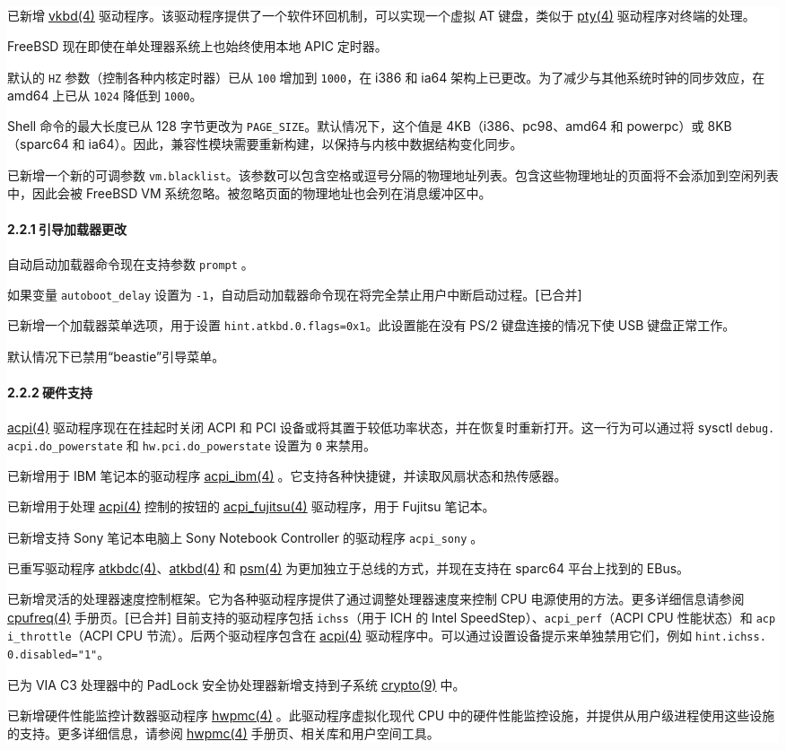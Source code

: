 已新增 [vkbd(4)](http://www.freebsd.org/cgi/man.cgi?query=vkbd&sektion=4&manpath=FreeBSD+6.0-RELEASE) 驱动程序。该驱动程序提供了一个软件环回机制，可以实现一个虚拟 AT 键盘，类似于 [pty(4)](http://www.freebsd.org/cgi/man.cgi?query=pty&sektion=4&manpath=FreeBSD+6.0-RELEASE) 驱动程序对终端的处理。

FreeBSD 现在即使在单处理器系统上也始终使用本地 APIC 定时器。

默认的 `HZ` 参数（控制各种内核定时器）已从 `100` 增加到 `1000`，在 i386 和 ia64 架构上已更改。为了减少与其他系统时钟的同步效应，在 amd64 上已从 `1024` 降低到 `1000`。

Shell 命令的最大长度已从 128 字节更改为 `PAGE_SIZE`。默认情况下，这个值是 4KB（i386、pc98、amd64 和 powerpc）或 8KB（sparc64 和 ia64）。因此，兼容性模块需要重新构建，以保持与内核中数据结构变化同步。

已新增一个新的可调参数 `vm.blacklist`。该参数可以包含空格或逗号分隔的物理地址列表。包含这些物理地址的页面将不会添加到空闲列表中，因此会被 FreeBSD VM 系统忽略。被忽略页面的物理地址也会列在消息缓冲区中。

#### 2.2.1 引导加载器更改

自动启动加载器命令现在支持参数 `prompt` 。

如果变量 `autoboot_delay` 设置为 `-1`，自动启动加载器命令现在将完全禁止用户中断启动过程。[已合并]

已新增一个加载器菜单选项，用于设置 `hint.atkbd.0.flags=0x1`。此设置能在没有 PS/2 键盘连接的情况下使 USB 键盘正常工作。

默认情况下已禁用“beastie”引导菜单。



#### 2.2.2 硬件支持

[acpi(4)](http://www.freebsd.org/cgi/man.cgi?query=acpi&sektion=4&manpath=FreeBSD+6.0-RELEASE) 驱动程序现在在挂起时关闭 ACPI 和 PCI 设备或将其置于较低功率状态，并在恢复时重新打开。这一行为可以通过将 sysctl 
 `debug.acpi.do_powerstate` 和 `hw.pci.do_powerstate`  设置为 `0` 来禁用。

已新增用于 IBM 笔记本的驱动程序 [acpi_ibm(4)](http://www.freebsd.org/cgi/man.cgi?query=acpi_ibm&sektion=4&manpath=FreeBSD+6.0-RELEASE) 。它支持各种快捷键，并读取风扇状态和热传感器。

已新增用于处理 [acpi(4)](http://www.freebsd.org/cgi/man.cgi?query=acpi&sektion=4&manpath=FreeBSD+6.0-RELEASE) 控制的按钮的 [acpi_fujitsu(4)](http://www.freebsd.org/cgi/man.cgi?query=acpi_fujitsu&sektion=4&manpath=FreeBSD+6.0-RELEASE) 驱动程序，用于 Fujitsu 笔记本。

已新增支持 Sony 笔记本电脑上 Sony Notebook Controller 的驱动程序 `acpi_sony` 。

已重写驱动程序 [atkbdc(4)](http://www.freebsd.org/cgi/man.cgi?query=atkbdc&sektion=4&manpath=FreeBSD+6.0-RELEASE)、[atkbd(4)](http://www.freebsd.org/cgi/man.cgi?query=atkbd&sektion=4&manpath=FreeBSD+6.0-RELEASE) 和 [psm(4)](http://www.freebsd.org/cgi/man.cgi?query=psm&sektion=4&manpath=FreeBSD+6.0-RELEASE) 为更加独立于总线的方式，并现在支持在 sparc64 平台上找到的 EBus。

已新增灵活的处理器速度控制框架。它为各种驱动程序提供了通过调整处理器速度来控制 CPU 电源使用的方法。更多详细信息请参阅 [cpufreq(4)](http://www.freebsd.org/cgi/man.cgi?query=cpufreq&sektion=4&manpath=FreeBSD+6.0-RELEASE) 手册页。[已合并] 目前支持的驱动程序包括 `ichss`（用于 ICH 的 Intel SpeedStep）、`acpi_perf`（ACPI CPU 性能状态）和 `acpi_throttle`（ACPI CPU 节流）。后两个驱动程序包含在 [acpi(4)](http://www.freebsd.org/cgi/man.cgi?query=acpi&sektion=4&manpath=FreeBSD+6.0-RELEASE) 驱动程序中。可以通过设置设备提示来单独禁用它们，例如 `hint.ichss.0.disabled="1"`。

已为 VIA C3 处理器中的 PadLock 安全协处理器新增支持到子系统 [crypto(9)](http://www.freebsd.org/cgi/man.cgi?query=crypto&sektion=9&manpath=FreeBSD+6.0-RELEASE) 中。

已新增硬件性能监控计数器驱动程序 [hwpmc(4)](http://www.freebsd.org/cgi/man.cgi?query=hwpmc&sektion=4&manpath=FreeBSD+6.0-RELEASE) 。此驱动程序虚拟化现代 CPU 中的硬件性能监控设施，并提供从用户级进程使用这些设施的支持。更多详细信息，请参阅 [hwpmc(4)](http://www.freebsd.org/cgi/man.cgi?query=hwpmc&sektion=4&manpath=FreeBSD+6.0-RELEASE) 手册页、相关库和用户空间工具。
